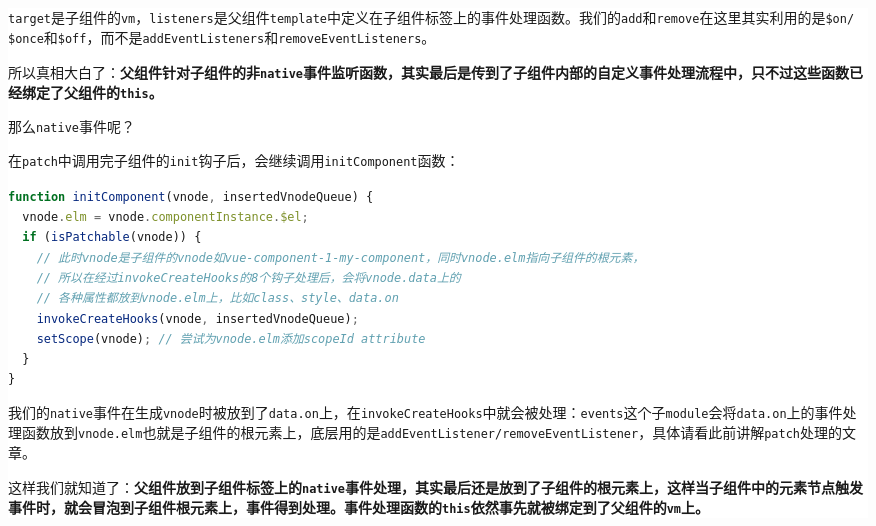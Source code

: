 `target`是子组件的`vm`，`listeners`是父组件`template`中定义在子组件标签上的事件处理函数。我们的`add`和`remove`在这里其实利用的是`$on/$once`和`$off`，而不是`addEventListeners`和`removeEventListeners`。

所以真相大白了：**父组件针对子组件的非`native`事件监听函数，其实最后是传到了子组件内部的自定义事件处理流程中，只不过这些函数已经绑定了父组件的`this`。**

那么`native`事件呢？

在`patch`中调用完子组件的`init`钩子后，会继续调用`initComponent`函数：

```js
function initComponent(vnode, insertedVnodeQueue) {
  vnode.elm = vnode.componentInstance.$el;
  if (isPatchable(vnode)) {
    // 此时vnode是子组件的vnode如vue-component-1-my-component，同时vnode.elm指向子组件的根元素，
    // 所以在经过invokeCreateHooks的8个钩子处理后，会将vnode.data上的
    // 各种属性都放到vnode.elm上，比如class、style、data.on
    invokeCreateHooks(vnode, insertedVnodeQueue);
    setScope(vnode); // 尝试为vnode.elm添加scopeId attribute
  }
}
```

我们的`native`事件在生成`vnode`时被放到了`data.on`上，在`invokeCreateHooks`中就会被处理：`events`这个子`module`会将`data.on`上的事件处理函数放到`vnode.elm`也就是子组件的根元素上，底层用的是`addEventListener/removeEventListener`，具体请看此前讲解`patch`处理的文章。

这样我们就知道了：**父组件放到子组件标签上的`native`事件处理，其实最后还是放到了子组件的根元素上，这样当子组件中的元素节点触发事件时，就会冒泡到子组件根元素上，事件得到处理。事件处理函数的`this`依然事先就被绑定到了父组件的`vm`上。**
